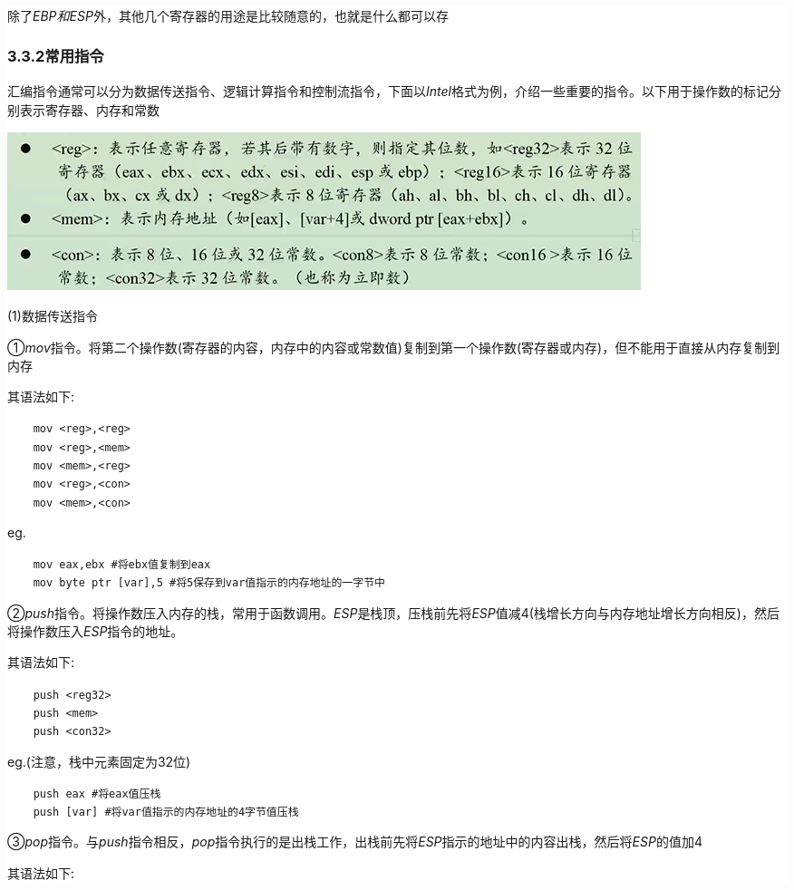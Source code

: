 除了$EBP和ESP$外，其他几个寄存器的用途是比较随意的，也就是什么都可以存

### 3.3.2常用指令

汇编指令通常可以分为数据传送指令、逻辑计算指令和控制流指令，下面以$Intel$格式为例，介绍一些重要的指令。以下用于操作数的标记分别表示寄存器、内存和常数

![image-20250402142317447](C语言高级-C语言补充、组成原理数据表示与汇编实战、操作系统文件实战.assets/image-20250402142317447.png)

(1)数据传送指令

①$mov$指令。将第二个操作数(寄存器的内容，内存中的内容或常数值)复制到第一个操作数(寄存器或内存)，但不能用于直接从内存复制到内存

其语法如下:

```
	mov <reg>,<reg>
	mov <reg>,<mem>
	mov <mem>,<reg>
	mov <reg>,<con>
	mov <mem>,<con>
```

eg.

```
	mov eax,ebx #将ebx值复制到eax
	mov byte ptr [var],5 #将5保存到var值指示的内存地址的一字节中
```

②$push$指令。将操作数压入内存的栈，常用于函数调用。$ESP$是栈顶，压栈前先将$ESP$值减4(栈增长方向与内存地址增长方向相反)，然后将操作数压入$ESP$指令的地址。

其语法如下:

```
	push <reg32>
	push <mem>
	push <con32>
```

eg.(注意，栈中元素固定为32位)

```
	push eax #将eax值压栈
	push [var] #将var值指示的内存地址的4字节值压栈
```

③$pop$指令。与$push$指令相反，$pop$指令执行的是出栈工作，出栈前先将$ESP$指示的地址中的内容出栈，然后将$ESP$的值加4

其语法如下:
